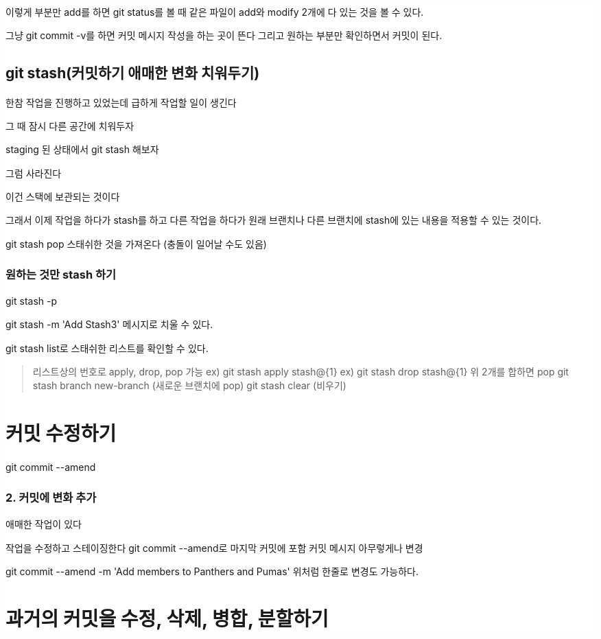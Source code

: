 이렇게 부분만 add를 하면 git status를 볼 때 같은 파일이 add와 modify 2개에 다 있는 것을 볼 수 있다.

그냥 git commit -v를 하면 커밋 메시지 작성을 하는 곳이 뜬다
그리고 원하는 부분만 확인하면서 커밋이 된다.

## git stash(커밋하기 애매한 변화 치워두기)

한참 작업을 진행하고 있었는데 급하게 작업할 일이 생긴다

그 때 잠시 다른 공간에 치워두자

staging 된 상태에서
git stash 해보자

그럼 사라진다

이건 스택에 보관되는 것이다

그래서 이제 작업을 하다가 stash를 하고 다른 작업을 하다가 원래 브랜치나 다른 브랜치에 stash에 있는 내용을 적용할 수 있는 것이다.

git stash pop
스태쉬한 것을 가져온다 (충돌이 일어날 수도 있음)

### 원하는 것만 stash 하기

git stash -p

git stash -m 'Add Stash3'
메시지로 치울 수 있다.

git stash list로 스태쉬한 리스트를 확인할 수 있다.

>리스트상의 번호로 apply, drop, pop 가능
ex) git stash apply stash@{1}
ex) git stash drop stash@{1}
위 2개를 합하면 pop
git stash branch new-branch (새로운 브랜치에 pop)
git stash clear (비우기)


# 커밋 수정하기

git commit --amend

### 2. 커밋에 변화 추가
애매한 작업이 있다

작업을 수정하고 스테이징한다
git commit --amend로 마지막 커밋에 포함
커밋 메시지 아무렇게나 변경

git commit --amend -m 'Add members to Panthers and Pumas'
위처럼 한줄로 변경도 가능하다.



# 과거의 커밋을 수정, 삭제, 병합, 분할하기

